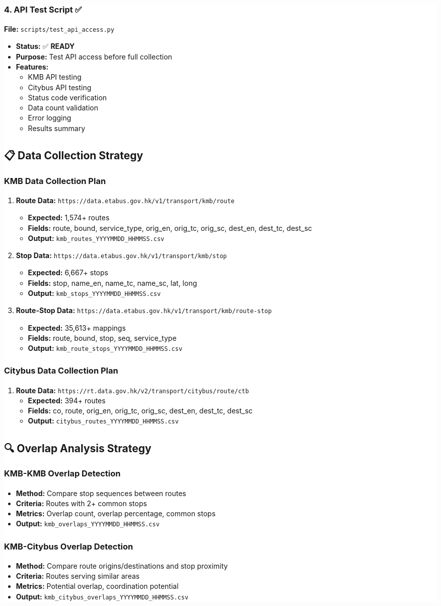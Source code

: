 ### **4. API Test Script** ✅
**File:** `scripts/test_api_access.py`
- **Status:** ✅ **READY**
- **Purpose:** Test API access before full collection
- **Features:**
  - KMB API testing
  - Citybus API testing
  - Status code verification
  - Data count validation
  - Error logging
  - Results summary

## 📋 **Data Collection Strategy**

### **KMB Data Collection Plan**
1. **Route Data:** `https://data.etabus.gov.hk/v1/transport/kmb/route`
   - **Expected:** 1,574+ routes
   - **Fields:** route, bound, service_type, orig_en, orig_tc, orig_sc, dest_en, dest_tc, dest_sc
   - **Output:** `kmb_routes_YYYYMMDD_HHMMSS.csv`

2. **Stop Data:** `https://data.etabus.gov.hk/v1/transport/kmb/stop`
   - **Expected:** 6,667+ stops
   - **Fields:** stop, name_en, name_tc, name_sc, lat, long
   - **Output:** `kmb_stops_YYYYMMDD_HHMMSS.csv`

3. **Route-Stop Data:** `https://data.etabus.gov.hk/v1/transport/kmb/route-stop`
   - **Expected:** 35,613+ mappings
   - **Fields:** route, bound, stop, seq, service_type
   - **Output:** `kmb_route_stops_YYYYMMDD_HHMMSS.csv`

### **Citybus Data Collection Plan**
1. **Route Data:** `https://rt.data.gov.hk/v2/transport/citybus/route/ctb`
   - **Expected:** 394+ routes
   - **Fields:** co, route, orig_en, orig_tc, orig_sc, dest_en, dest_tc, dest_sc
   - **Output:** `citybus_routes_YYYYMMDD_HHMMSS.csv`

## 🔍 **Overlap Analysis Strategy**

### **KMB-KMB Overlap Detection**
- **Method:** Compare stop sequences between routes
- **Criteria:** Routes with 2+ common stops
- **Metrics:** Overlap count, overlap percentage, common stops
- **Output:** `kmb_overlaps_YYYYMMDD_HHMMSS.csv`

### **KMB-Citybus Overlap Detection**
- **Method:** Compare route origins/destinations and stop proximity
- **Criteria:** Routes serving similar areas
- **Metrics:** Potential overlap, coordination potential
- **Output:** `kmb_citybus_overlaps_YYYYMMDD_HHMMSS.csv`
